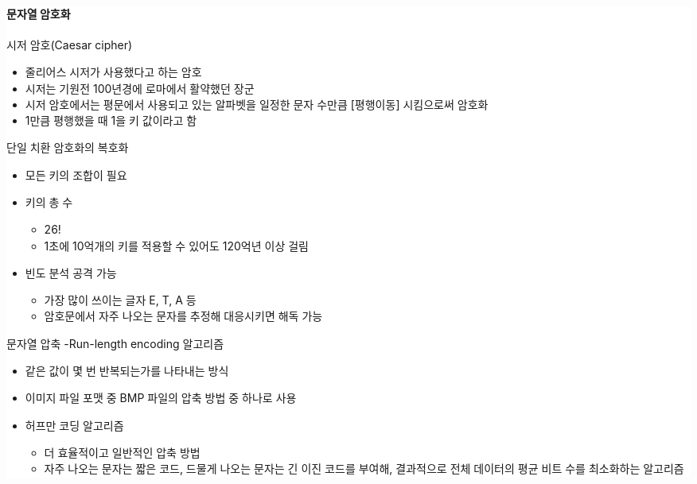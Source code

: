 #### 문자열 암호화
시저 암호(Caesar cipher)
- 줄리어스 시저가 사용했다고 하는 암호
- 시저는 기원전 100년경에 로마에서 활약했던 장군
- 시저 암호에서는 평문에서 사용되고 있는 알파벳을 일정한 문자 수만큼 [평행이동] 시킴으로써 암호화
- 1만큼 평행했을 때 1을 키 값이라고 함

단일 치환 암호화의 복호화
- 모든 키의 조합이 필요
- 키의 총 수
  - 26!
  - 1초에 10억개의 키를 적용할 수 있어도 120억년 이상 걸림

- 빈도 분석 공격 가능
  - 가장 많이 쓰이는 글자 E, T, A 등
  - 암호문에서 자주 나오는 문자를 추정해 대응시키면 해독 가능

문자열 압축
-Run-length encoding 알고리즘
  - 같은 값이 몇 번 반복되는가를 나타내는 방식
  - 이미지 파일 포맷 중 BMP 파일의 압축 방법 중 하나로 사용

- 허프만 코딩 알고리즘
  - 더 효율적이고 일반적인 압축 방법
  - 자주 나오는 문자는 짧은 코드, 드물게 나오는 문자는 긴 이진 코드를 부여해, 결과적으로 전체 데이터의 평균 비트 수를 최소화하는 알고리즘